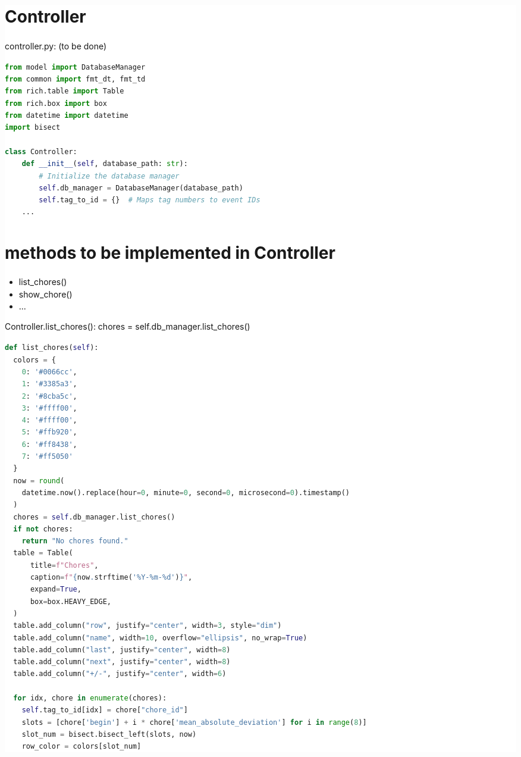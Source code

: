 # Controller

controller.py: (to be done)

  ```python
  from model import DatabaseManager
  from common import fmt_dt, fmt_td
  from rich.table import Table
  from rich.box import box
  from datetime import datetime 
  import bisect 

  class Controller:
      def __init__(self, database_path: str):
          # Initialize the database manager
          self.db_manager = DatabaseManager(database_path)
          self.tag_to_id = {}  # Maps tag numbers to event IDs
      ...
  ```

# methods to be implemented in Controller

- list_chores()
- show_chore()
- ...

Controller.list_chores():
  chores = self.db_manager.list_chores()

  ```python
  def list_chores(self):
    colors = {
      0: '#0066cc',
      1: '#3385a3',
      2: '#8cba5c',
      3: '#ffff00',
      4: '#ffff00',
      5: '#ffb920',
      6: '#ff8438',
      7: '#ff5050'
    }
    now = round(
      datetime.now().replace(hour=0, minute=0, second=0, microsecond=0).timestamp()
    )
    chores = self.db_manager.list_chores()
    if not chores:
      return "No chores found."
    table = Table(
        title=f"Chores",
        caption=f"{now.strftime('%Y-%m-%d')}",
        expand=True,
        box=box.HEAVY_EDGE,
    )
    table.add_column("row", justify="center", width=3, style="dim")
    table.add_column("name", width=10, overflow="ellipsis", no_wrap=True)
    table.add_column("last", justify="center", width=8)
    table.add_column("next", justify="center", width=8)
    table.add_column("+/-", justify="center", width=6)

    for idx, chore in enumerate(chores):
      self.tag_to_id[idx] = chore["chore_id"]
      slots = [chore['begin'] + i * chore['mean_absolute_deviation'] for i in range(8)]
      slot_num = bisect.bisect_left(slots, now)
      row_color = colors[slot_num]
  ```